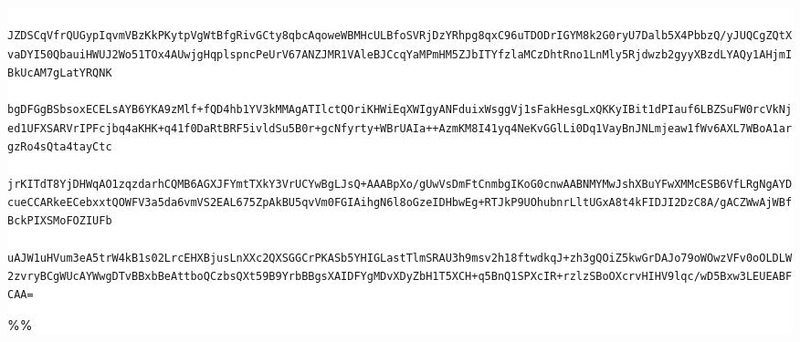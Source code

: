 ```compressed-json

JZDSCqVfrQUGypIqvmVBzKkPKytpVgWtBfgRivGCty8qbcAqoweWBMHcULBfoSVRjDzYRhpg8qxC96uTDODrIGYM8k2G0ryU7Dalb5X4PbbzQ/yJUQCgZQtXvaDYI50QbauiHWUJ2Wo51TOx4AUwjgHqplspncPeUrV67ANZJMR1VAleBJCcqYaMPmHM5ZJbITYfzlaMCzDhtRno1LnMly5Rjdwzb2gyyXBzdLYAQy1AHjmIBkUcAM7gLatYRQNK

bgDFGgBSbsoxECELsAYB6YKA9zMlf+fQD4hb1YV3kMMAgATIlctQOriKHWiEqXWIgyANFduixWsggVj1sFakHesgLxQKKyIBit1dPIauf6LBZSuFW0rcVkNjed1UFXSARVrIPFcjbq4aKHK+q41f0DaRtBRF5ivldSu5B0r+gcNfyrty+WBrUAIa++AzmKM8I41yq4NeKvGGlLi0Dq1VayBnJNLmjeaw1fWv6AXL7WBoA1argzRo4sQta4tayCtc

jrKITdT8YjDHWqAO1zqzdarhCQMB6AGXJFYmtTXkY3VrUCYwBgLJsQ+AAABpXo/gUwVsDmFtCnmbgIKoG0cnwAABNMYMwJshXBuYFwXMMcESB6VfLRgNgAYDcueCCARkeECebxxtQOWFV3a5da6vmVS2EAL675ZpAkBU5qvVm0FGIAihgN6l8oGzeIDHbwEg+RTJkP9UOhubnrLltUGxA8t4kFIDJI2DzC8A/gACZWwAjWBfBckPIXSMoFOZIUFb

uAJW1uHVum3eA5trW4kB1s02LrcEHXBjusLnXXc2QXSGGCrPKASb5YHIGLastTlmSRAU3h9msv2h18ftwdkqJ+zh3gQOiZ5kwGrDAJo79oWOwzVFv0oOLDLW2zvryBCgWUcAYWwgDTvBBxbBeAttboQCzbsQXt59B9YrbBBgsXAIDFYgMDvXDyZbH1T5XCH+q5BnQ1SPXcIR+rzlzSBoOXcrvHIHV9lqc/wD5Bxw3LEUEABFCAA=
```
%%